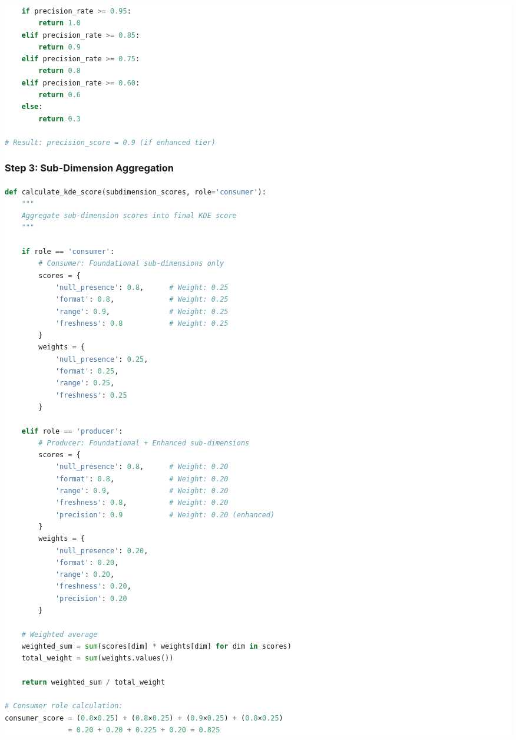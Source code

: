 ```python
    if precision_rate >= 0.95:
        return 1.0
    elif precision_rate >= 0.85:
        return 0.9
    elif precision_rate >= 0.75:
        return 0.8
    elif precision_rate >= 0.60:
        return 0.6
    else:
        return 0.3

# Result: precision_score = 0.9 (if enhanced tier)
```

### **Step 3: Sub-Dimension Aggregation**

```python
def calculate_kde_score(subdimension_scores, role='consumer'):
    """
    Aggregate sub-dimension scores into final KDE score
    """
    
    if role == 'consumer':
        # Consumer: Foundational sub-dimensions only
        scores = {
            'null_presence': 0.8,      # Weight: 0.25
            'format': 0.8,             # Weight: 0.25  
            'range': 0.9,              # Weight: 0.25
            'freshness': 0.8           # Weight: 0.25
        }
        weights = {
            'null_presence': 0.25,
            'format': 0.25,
            'range': 0.25,
            'freshness': 0.25
        }
        
    elif role == 'producer':
        # Producer: Foundational + Enhanced sub-dimensions
        scores = {
            'null_presence': 0.8,      # Weight: 0.20
            'format': 0.8,             # Weight: 0.20
            'range': 0.9,              # Weight: 0.20
            'freshness': 0.8,          # Weight: 0.20
            'precision': 0.9           # Weight: 0.20 (enhanced)
        }
        weights = {
            'null_presence': 0.20,
            'format': 0.20,
            'range': 0.20,
            'freshness': 0.20,
            'precision': 0.20
        }
    
    # Weighted average
    weighted_sum = sum(scores[dim] * weights[dim] for dim in scores)
    total_weight = sum(weights.values())
    
    return weighted_sum / total_weight

# Consumer role calculation:
consumer_score = (0.8×0.25) + (0.8×0.25) + (0.9×0.25) + (0.8×0.25)
               = 0.20 + 0.20 + 0.225 + 0.20 = 0.825
```
